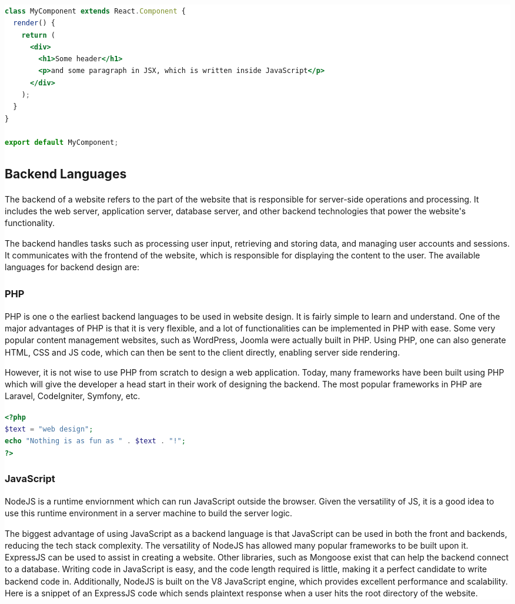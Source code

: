 ```jsx
class MyComponent extends React.Component {
  render() {
    return (
      <div>
        <h1>Some header</h1>
        <p>and some paragraph in JSX, which is written inside JavaScript</p>
      </div>
    );
  }
}

export default MyComponent;
```

## Backend Languages

The backend of a website refers to the part of the website that is responsible for server-side operations and processing. It includes the web server, application server, database server, and other backend technologies that power the website's functionality.

The backend handles tasks such as processing user input, retrieving and storing data, and managing user accounts and sessions. It communicates with the frontend of the website, which is responsible for displaying the content to the user. The available languages for backend design are:

### PHP

PHP is one o the earliest backend languages to be used in website design. It is fairly simple to learn and understand. One of the major advantages of PHP is that it is very flexible, and a lot of functionalities can be implemented in PHP with ease. Some very popular content management websites, such as WordPress, Joomla were actually built in PHP. Using PHP, one can also generate HTML, CSS and JS code, which can then be sent to the client directly, enabling server side rendering. 

However, it is not wise to use PHP from scratch to design a web application. Today, many frameworks have been built using PHP which will give the developer a head start in their work of designing the backend. The most popular frameworks in PHP are Laravel, CodeIgniter, Symfony, etc.

```php
<?php
$text = "web design";
echo "Nothing is as fun as " . $text . "!";
?>
```

### JavaScript

NodeJS is a runtime enviornment which can run JavaScript outside the browser. Given the versatility of JS, it is a good idea to use this runtime environment in a server machine to build the server logic. 

The biggest advantage of using JavaScript as a backend language is that JavaScript can be used in both the front and backends, reducing the tech stack complexity. The versatility of NodeJS has allowed many popular frameworks to be built upon it. ExpressJS can be used to assist in creating a website. Other libraries, such as Mongoose exist that can help the backend connect to a database. Writing code in JavaScript is easy, and the code length required is little, making it a perfect candidate to write backend code in. Additionally, NodeJS is built on the V8 JavaScript engine, which provides excellent performance and scalability. Here is a snippet of an ExpressJS code which sends plaintext response when a user hits the root directory of the website.
